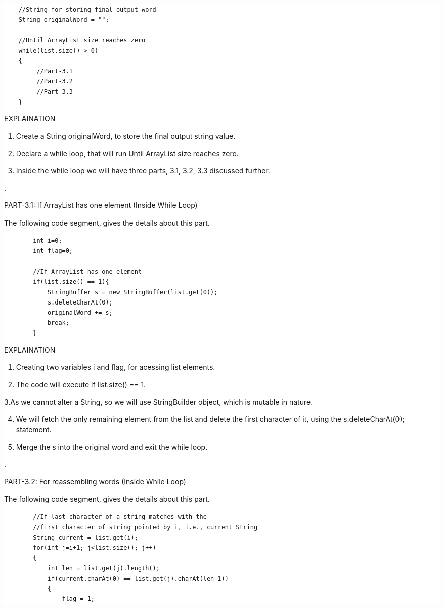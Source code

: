         //String for storing final output word
        String originalWord = "";
        
        //Until ArrayList size reaches zero
        while(list.size() > 0)
        {
             //Part-3.1
             //Part-3.2
             //Part-3.3
        }
EXPLAINATION

1. Create a String originalWord, to store the final output string value.

2. Declare a while loop, that will run Until ArrayList size reaches zero.

3. Inside the while loop we will have three parts, 3.1, 3.2, 3.3 discussed further.

.

PART-3.1: If ArrayList has one element (Inside While Loop)

The following code segment, gives the details about this part.

            int i=0;
            int flag=0;
            
            //If ArrayList has one element
            if(list.size() == 1){
                StringBuffer s = new StringBuffer(list.get(0));
                s.deleteCharAt(0);
                originalWord += s;
                break;
            }
EXPLAINATION

1. Creating two variables i and flag, for acessing list elements.

2. The code will execute if list.size() == 1.

3.As we cannot alter a String, so we will use StringBuilder object, which is mutable in nature.

4. We will fetch the only remaining element from the list and delete the first character of it, using the s.deleteCharAt(0); statement.

5. Merge the s into the original word and exit the while loop.

.

PART-3.2: For reassembling words (Inside While Loop)

The following code segment, gives the details about this part.

            //If last character of a string matches with the 
            //first character of string pointed by i, i.e., current String
            String current = list.get(i);
            for(int j=i+1; j<list.size(); j++)
            {
                int len = list.get(j).length();
                if(current.charAt(0) == list.get(j).charAt(len-1))
                {
                    flag = 1;
                    